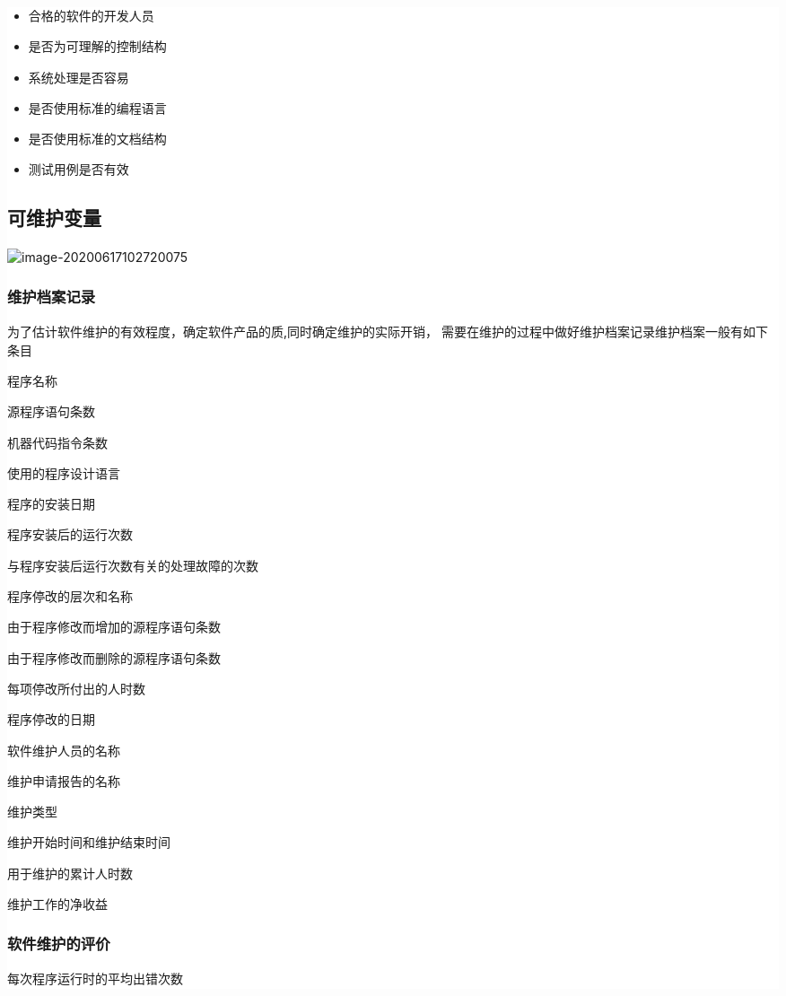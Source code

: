 - 合格的软件的开发人员

- 是否为可理解的控制结构

- 系统处理是否容易

- 是否使用标准的编程语言

- 是否使用标准的文档结构

- 测试用例是否有效

## 可维护变量



![image-20200617102720075](C:\Users\bbflash\AppData\Roaming\Typora\typora-user-images\image-20200617102720075.png)

### 维护档案记录

为了估计软件维护的有效程度，确定软件产品的质,同时确定维护的实际开销， 需要在维护的过程中做好维护档案记录维护档案一般有如下条目

程序名称

源程序语句条数

机器代码指令条数

使用的程序设计语言

 程序的安装日期

程序安装后的运行次数

与程序安装后运行次数有关的处理故障的次数

程序停改的层次和名称

由于程序修改而增加的源程序语句条数

由于程序修改而删除的源程序语句条数

每项停改所付出的人时数

程序停改的日期

软件维护人员的名称

维护申请报告的名称

维护类型

维护开始时间和维护结束时间

用于维护的累计人时数

维护工作的净收益

### 软件维护的评价

每次程序运行时的平均出错次数
